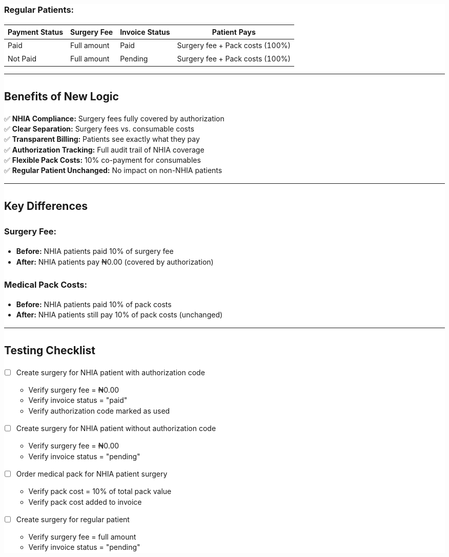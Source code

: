 ### **Regular Patients:**

| Payment Status | Surgery Fee | Invoice Status | Patient Pays |
|---------------|-------------|----------------|--------------|
| Paid | Full amount | Paid | Surgery fee + Pack costs (100%) |
| Not Paid | Full amount | Pending | Surgery fee + Pack costs (100%) |

---

## Benefits of New Logic

✅ **NHIA Compliance:** Surgery fees fully covered by authorization  
✅ **Clear Separation:** Surgery fees vs. consumable costs  
✅ **Transparent Billing:** Patients see exactly what they pay  
✅ **Authorization Tracking:** Full audit trail of NHIA coverage  
✅ **Flexible Pack Costs:** 10% co-payment for consumables  
✅ **Regular Patient Unchanged:** No impact on non-NHIA patients  

---

## Key Differences

### **Surgery Fee:**
- **Before:** NHIA patients paid 10% of surgery fee
- **After:** NHIA patients pay ₦0.00 (covered by authorization)

### **Medical Pack Costs:**
- **Before:** NHIA patients paid 10% of pack costs
- **After:** NHIA patients still pay 10% of pack costs (unchanged)

---

## Testing Checklist

- [ ] Create surgery for NHIA patient with authorization code
  - Verify surgery fee = ₦0.00
  - Verify invoice status = "paid"
  - Verify authorization code marked as used

- [ ] Create surgery for NHIA patient without authorization code
  - Verify surgery fee = ₦0.00
  - Verify invoice status = "pending"

- [ ] Order medical pack for NHIA patient surgery
  - Verify pack cost = 10% of total pack value
  - Verify pack cost added to invoice

- [ ] Create surgery for regular patient
  - Verify surgery fee = full amount
  - Verify invoice status = "pending"
